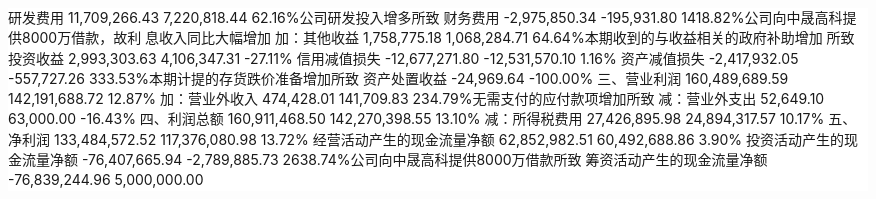 研发费用
11,709,266.43
7,220,818.44
62.16%公司研发投入增多所致
财务费用
-2,975,850.34
-195,931.80
1418.82%公司向中晟高科提供8000万借款，故利
息收入同比大幅增加
加：其他收益
1,758,775.18
1,068,284.71
64.64%本期收到的与收益相关的政府补助增加
所致
投资收益
2,993,303.63
4,106,347.31
-27.11%
信用减值损失
-12,677,271.80
-12,531,570.10
1.16%
资产减值损失
-2,417,932.05
-557,727.26
333.53%本期计提的存货跌价准备增加所致
资产处置收益
-24,969.64
-100.00%
三、营业利润
160,489,689.59
142,191,688.72
12.87%
加：营业外收入
474,428.01
141,709.83
234.79%无需支付的应付款项增加所致
减：营业外支出
52,649.10
63,000.00
-16.43%
四、利润总额
160,911,468.50
142,270,398.55
13.10%
减：所得税费用
27,426,895.98
24,894,317.57
10.17%
五、净利润
133,484,572.52
117,376,080.98
13.72%
经营活动产生的现金流量净额
62,852,982.51
60,492,688.86
3.90%
投资活动产生的现金流量净额
-76,407,665.94
-2,789,885.73
2638.74%公司向中晟高科提供8000万借款所致
筹资活动产生的现金流量净额
-76,839,244.96
5,000,000.00